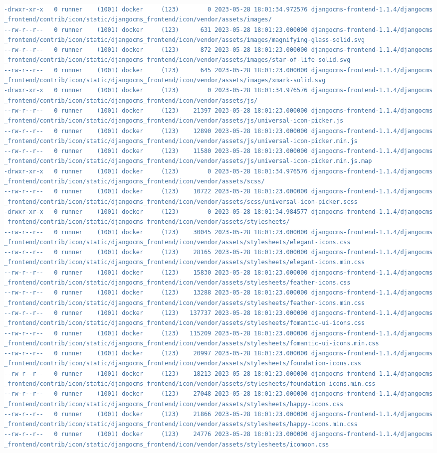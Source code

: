 ```diff
-drwxr-xr-x   0 runner    (1001) docker     (123)        0 2023-05-28 18:01:34.972576 djangocms-frontend-1.1.4/djangocms_frontend/contrib/icon/static/djangocms_frontend/icon/vendor/assets/images/
--rw-r--r--   0 runner    (1001) docker     (123)      631 2023-05-28 18:01:23.000000 djangocms-frontend-1.1.4/djangocms_frontend/contrib/icon/static/djangocms_frontend/icon/vendor/assets/images/magnifying-glass-solid.svg
--rw-r--r--   0 runner    (1001) docker     (123)      872 2023-05-28 18:01:23.000000 djangocms-frontend-1.1.4/djangocms_frontend/contrib/icon/static/djangocms_frontend/icon/vendor/assets/images/star-of-life-solid.svg
--rw-r--r--   0 runner    (1001) docker     (123)      645 2023-05-28 18:01:23.000000 djangocms-frontend-1.1.4/djangocms_frontend/contrib/icon/static/djangocms_frontend/icon/vendor/assets/images/xmark-solid.svg
-drwxr-xr-x   0 runner    (1001) docker     (123)        0 2023-05-28 18:01:34.976576 djangocms-frontend-1.1.4/djangocms_frontend/contrib/icon/static/djangocms_frontend/icon/vendor/assets/js/
--rw-r--r--   0 runner    (1001) docker     (123)    21397 2023-05-28 18:01:23.000000 djangocms-frontend-1.1.4/djangocms_frontend/contrib/icon/static/djangocms_frontend/icon/vendor/assets/js/universal-icon-picker.js
--rw-r--r--   0 runner    (1001) docker     (123)    12890 2023-05-28 18:01:23.000000 djangocms-frontend-1.1.4/djangocms_frontend/contrib/icon/static/djangocms_frontend/icon/vendor/assets/js/universal-icon-picker.min.js
--rw-r--r--   0 runner    (1001) docker     (123)    11580 2023-05-28 18:01:23.000000 djangocms-frontend-1.1.4/djangocms_frontend/contrib/icon/static/djangocms_frontend/icon/vendor/assets/js/universal-icon-picker.min.js.map
-drwxr-xr-x   0 runner    (1001) docker     (123)        0 2023-05-28 18:01:34.976576 djangocms-frontend-1.1.4/djangocms_frontend/contrib/icon/static/djangocms_frontend/icon/vendor/assets/scss/
--rw-r--r--   0 runner    (1001) docker     (123)    10722 2023-05-28 18:01:23.000000 djangocms-frontend-1.1.4/djangocms_frontend/contrib/icon/static/djangocms_frontend/icon/vendor/assets/scss/universal-icon-picker.scss
-drwxr-xr-x   0 runner    (1001) docker     (123)        0 2023-05-28 18:01:34.984577 djangocms-frontend-1.1.4/djangocms_frontend/contrib/icon/static/djangocms_frontend/icon/vendor/assets/stylesheets/
--rw-r--r--   0 runner    (1001) docker     (123)    30045 2023-05-28 18:01:23.000000 djangocms-frontend-1.1.4/djangocms_frontend/contrib/icon/static/djangocms_frontend/icon/vendor/assets/stylesheets/elegant-icons.css
--rw-r--r--   0 runner    (1001) docker     (123)    28165 2023-05-28 18:01:23.000000 djangocms-frontend-1.1.4/djangocms_frontend/contrib/icon/static/djangocms_frontend/icon/vendor/assets/stylesheets/elegant-icons.min.css
--rw-r--r--   0 runner    (1001) docker     (123)    15830 2023-05-28 18:01:23.000000 djangocms-frontend-1.1.4/djangocms_frontend/contrib/icon/static/djangocms_frontend/icon/vendor/assets/stylesheets/feather-icons.css
--rw-r--r--   0 runner    (1001) docker     (123)    13288 2023-05-28 18:01:23.000000 djangocms-frontend-1.1.4/djangocms_frontend/contrib/icon/static/djangocms_frontend/icon/vendor/assets/stylesheets/feather-icons.min.css
--rw-r--r--   0 runner    (1001) docker     (123)   137737 2023-05-28 18:01:23.000000 djangocms-frontend-1.1.4/djangocms_frontend/contrib/icon/static/djangocms_frontend/icon/vendor/assets/stylesheets/fomantic-ui-icons.css
--rw-r--r--   0 runner    (1001) docker     (123)   115209 2023-05-28 18:01:23.000000 djangocms-frontend-1.1.4/djangocms_frontend/contrib/icon/static/djangocms_frontend/icon/vendor/assets/stylesheets/fomantic-ui-icons.min.css
--rw-r--r--   0 runner    (1001) docker     (123)    20997 2023-05-28 18:01:23.000000 djangocms-frontend-1.1.4/djangocms_frontend/contrib/icon/static/djangocms_frontend/icon/vendor/assets/stylesheets/foundation-icons.css
--rw-r--r--   0 runner    (1001) docker     (123)    18213 2023-05-28 18:01:23.000000 djangocms-frontend-1.1.4/djangocms_frontend/contrib/icon/static/djangocms_frontend/icon/vendor/assets/stylesheets/foundation-icons.min.css
--rw-r--r--   0 runner    (1001) docker     (123)    27048 2023-05-28 18:01:23.000000 djangocms-frontend-1.1.4/djangocms_frontend/contrib/icon/static/djangocms_frontend/icon/vendor/assets/stylesheets/happy-icons.css
--rw-r--r--   0 runner    (1001) docker     (123)    21866 2023-05-28 18:01:23.000000 djangocms-frontend-1.1.4/djangocms_frontend/contrib/icon/static/djangocms_frontend/icon/vendor/assets/stylesheets/happy-icons.min.css
--rw-r--r--   0 runner    (1001) docker     (123)    24776 2023-05-28 18:01:23.000000 djangocms-frontend-1.1.4/djangocms_frontend/contrib/icon/static/djangocms_frontend/icon/vendor/assets/stylesheets/icomoon.css
```